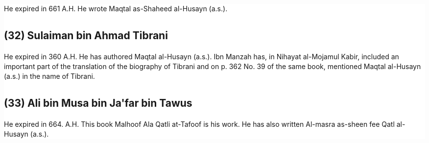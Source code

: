 He expired in 661 A.H. He wrote Maqtal as-Shaheed al-Husayn (a.s.).

(32) Sulaiman bin Ahmad Tibrani
-------------------------------

He expired in 360 A.H. He has authored Maqtal al-Husayn (a.s.). Ibn
Manzah has, in Nihayat al-Mojamul Kabir, included an important part of
the translation of the biography of Tibrani and on p. 362 No. 39 of the
same book, mentioned Maqtal al-Husayn (a.s.) in the name of Tibrani.

(33) Ali bin Musa bin Ja'far bin Tawus
--------------------------------------

He expired in 664. A.H. This book Malhoof Ala Qatli at-Tafoof is his
work. He has also written Al-masra as-sheen fee Qatl al-Husayn (a.s.).


